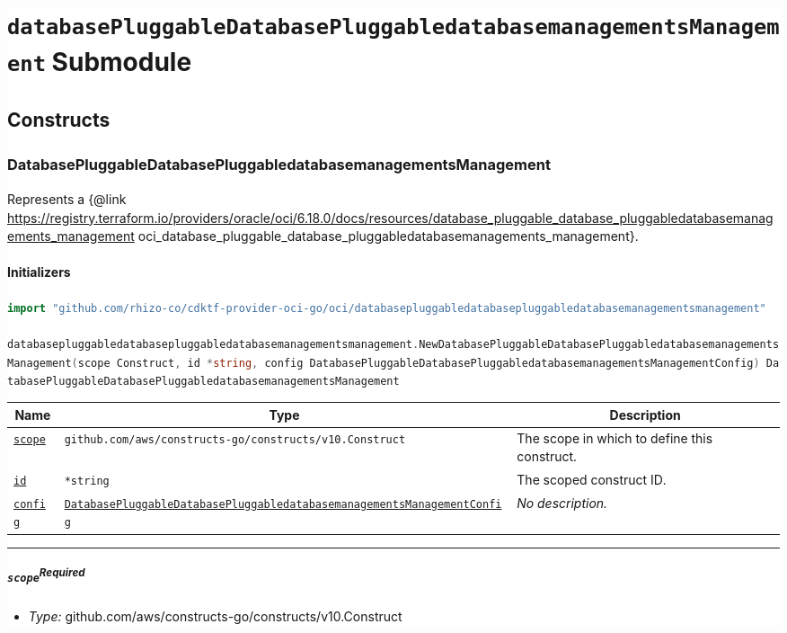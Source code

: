 # `databasePluggableDatabasePluggabledatabasemanagementsManagement` Submodule <a name="`databasePluggableDatabasePluggabledatabasemanagementsManagement` Submodule" id="rhizo-co-terraform-provider-oci.databasePluggableDatabasePluggabledatabasemanagementsManagement"></a>

## Constructs <a name="Constructs" id="Constructs"></a>

### DatabasePluggableDatabasePluggabledatabasemanagementsManagement <a name="DatabasePluggableDatabasePluggabledatabasemanagementsManagement" id="rhizo-co-terraform-provider-oci.databasePluggableDatabasePluggabledatabasemanagementsManagement.DatabasePluggableDatabasePluggabledatabasemanagementsManagement"></a>

Represents a {@link https://registry.terraform.io/providers/oracle/oci/6.18.0/docs/resources/database_pluggable_database_pluggabledatabasemanagements_management oci_database_pluggable_database_pluggabledatabasemanagements_management}.

#### Initializers <a name="Initializers" id="rhizo-co-terraform-provider-oci.databasePluggableDatabasePluggabledatabasemanagementsManagement.DatabasePluggableDatabasePluggabledatabasemanagementsManagement.Initializer"></a>

```go
import "github.com/rhizo-co/cdktf-provider-oci-go/oci/databasepluggabledatabasepluggabledatabasemanagementsmanagement"

databasepluggabledatabasepluggabledatabasemanagementsmanagement.NewDatabasePluggableDatabasePluggabledatabasemanagementsManagement(scope Construct, id *string, config DatabasePluggableDatabasePluggabledatabasemanagementsManagementConfig) DatabasePluggableDatabasePluggabledatabasemanagementsManagement
```

| **Name** | **Type** | **Description** |
| --- | --- | --- |
| <code><a href="#rhizo-co-terraform-provider-oci.databasePluggableDatabasePluggabledatabasemanagementsManagement.DatabasePluggableDatabasePluggabledatabasemanagementsManagement.Initializer.parameter.scope">scope</a></code> | <code>github.com/aws/constructs-go/constructs/v10.Construct</code> | The scope in which to define this construct. |
| <code><a href="#rhizo-co-terraform-provider-oci.databasePluggableDatabasePluggabledatabasemanagementsManagement.DatabasePluggableDatabasePluggabledatabasemanagementsManagement.Initializer.parameter.id">id</a></code> | <code>*string</code> | The scoped construct ID. |
| <code><a href="#rhizo-co-terraform-provider-oci.databasePluggableDatabasePluggabledatabasemanagementsManagement.DatabasePluggableDatabasePluggabledatabasemanagementsManagement.Initializer.parameter.config">config</a></code> | <code><a href="#rhizo-co-terraform-provider-oci.databasePluggableDatabasePluggabledatabasemanagementsManagement.DatabasePluggableDatabasePluggabledatabasemanagementsManagementConfig">DatabasePluggableDatabasePluggabledatabasemanagementsManagementConfig</a></code> | *No description.* |

---

##### `scope`<sup>Required</sup> <a name="scope" id="rhizo-co-terraform-provider-oci.databasePluggableDatabasePluggabledatabasemanagementsManagement.DatabasePluggableDatabasePluggabledatabasemanagementsManagement.Initializer.parameter.scope"></a>

- *Type:* github.com/aws/constructs-go/constructs/v10.Construct
